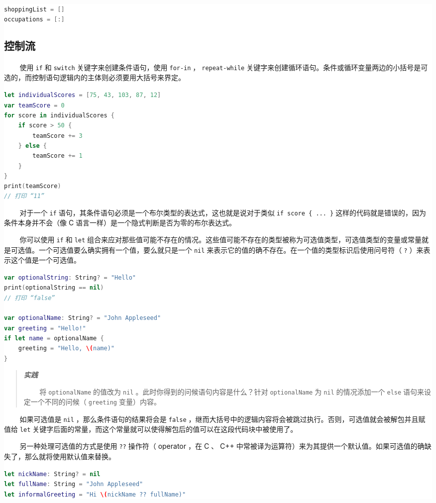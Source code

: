 ```swift
shoppingList = []
occupations = [:]
```

## 控制流

&#160; &#160; &#160; &#160; 使用 `if` 和 `switch` 关键字来创建条件语句，使用 `for-in` ， `repeat-while` 关键字来创建循环语句。条件或循环变量两边的小括号是可选的，而控制语句逻辑内的主体则必须要用大括号来界定。

```swift
let individualScores = [75, 43, 103, 87, 12]
var teamScore = 0
for score in individualScores {
    if score > 50 {
        teamScore += 3
    } else {
        teamScore += 1
    }
}
print(teamScore)
// 打印 “11”
```

&#160; &#160; &#160; &#160; 对于一个 `if` 语句，其条件语句必须是一个布尔类型的表达式，这也就是说对于类似 `if score { ... }` 这样的代码就是错误的，因为条件本身并不会（像 C 语言一样）是一个隐式判断是否为零的布尔表达式。

&#160; &#160; &#160; &#160; 你可以使用 `if` 和 `let` 组合来应对那些值可能不存在的情况。这些值可能不存在的类型被称为可选值类型，可选值类型的变量或常量就是可选值。一个可选值要么确实拥有一个值，要么就只是一个 `nil` 来表示它的值的确不存在。在一个值的类型标识后使用问号符（ `?` ）来表示这个值是一个可选值。

```swift
var optionalString: String? = "Hello"
print(optionalString == nil)
// 打印 “false”

var optionalName: String? = "John Appleseed"
var greeting = "Hello!"
if let name = optionalName {
    greeting = "Hello, \(name)"
}
```

> _**实践**_
>
> &#160; &#160; &#160; &#160; 将 `optionalName` 的值改为 `nil` 。此时你得到的问候语句内容是什么？针对 `optionalName` 为 `nil` 的情况添加一个 `else` 语句来设定一个不同的问候（ `greeting` 变量）内容。

&#160; &#160; &#160; &#160; 如果可选值是 `nil` ，那么条件语句的结果将会是 `false` ，继而大括号中的逻辑内容将会被跳过执行。否则，可选值就会被解包并且赋值给 `let` 关键字后面的常量，而这个常量就可以使得解包后的值可以在这段代码块中被使用了。

&#160; &#160; &#160; &#160; 另一种处理可选值的方式是使用 `??` 操作符（ operator ，在 C 、 C++ 中常被译为运算符）来为其提供一个默认值。如果可选值的确缺失了，那么就将使用默认值来替换。

```swift
let nickName: String? = nil
let fullName: String = "John Appleseed"
let informalGreeting = "Hi \(nickName ?? fullName)"
```
